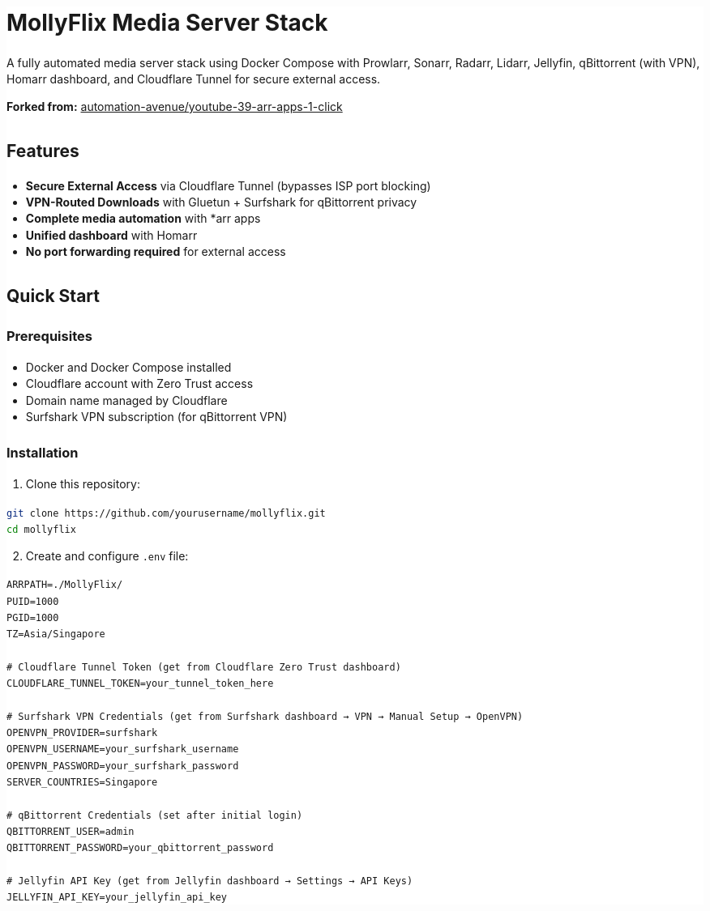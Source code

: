 # MollyFlix Media Server Stack

A fully automated media server stack using Docker Compose with Prowlarr, Sonarr, Radarr, Lidarr, Jellyfin, qBittorrent (with VPN), Homarr dashboard, and Cloudflare Tunnel for secure external access.

**Forked from:** [automation-avenue/youtube-39-arr-apps-1-click](https://github.com/automation-avenue/youtube-39-arr-apps-1-click)

## Features
- **Secure External Access** via Cloudflare Tunnel (bypasses ISP port blocking)
- **VPN-Routed Downloads** with Gluetun + Surfshark for qBittorrent privacy
- **Complete media automation** with *arr apps
- **Unified dashboard** with Homarr
- **No port forwarding required** for external access

## Quick Start

### Prerequisites
- Docker and Docker Compose installed
- Cloudflare account with Zero Trust access
- Domain name managed by Cloudflare
- Surfshark VPN subscription (for qBittorrent VPN)

### Installation

1. Clone this repository:
```bash
git clone https://github.com/yourusername/mollyflix.git
cd mollyflix
```

2. Create and configure `.env` file:
```env
ARRPATH=./MollyFlix/
PUID=1000
PGID=1000
TZ=Asia/Singapore

# Cloudflare Tunnel Token (get from Cloudflare Zero Trust dashboard)
CLOUDFLARE_TUNNEL_TOKEN=your_tunnel_token_here

# Surfshark VPN Credentials (get from Surfshark dashboard → VPN → Manual Setup → OpenVPN)
OPENVPN_PROVIDER=surfshark
OPENVPN_USERNAME=your_surfshark_username
OPENVPN_PASSWORD=your_surfshark_password
SERVER_COUNTRIES=Singapore

# qBittorrent Credentials (set after initial login)
QBITTORRENT_USER=admin
QBITTORRENT_PASSWORD=your_qbittorrent_password

# Jellyfin API Key (get from Jellyfin dashboard → Settings → API Keys)
JELLYFIN_API_KEY=your_jellyfin_api_key
```

